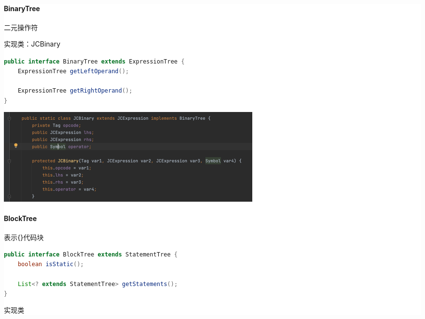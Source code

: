 



#### BinaryTree

二元操作符

实现类：JCBinary

```java
public interface BinaryTree extends ExpressionTree {
    ExpressionTree getLeftOperand();

    ExpressionTree getRightOperand();
}
```

<img src="/java虚拟机/.assert/java语法树/image-20221125230251913.png" alt="image-20221125230251913" style="zoom:50%;" />



#### BlockTree

表示{}代码块

```java
public interface BlockTree extends StatementTree {
    boolean isStatic();

    List<? extends StatementTree> getStatements();
}
```



实现类
